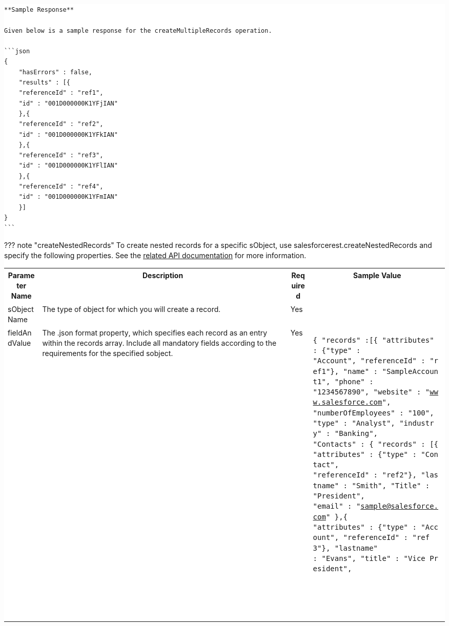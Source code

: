     **Sample Response**

    Given below is a sample response for the createMultipleRecords operation.

    ```json
    {
        "hasErrors" : false,
        "results" : [{
        "referenceId" : "ref1",
        "id" : "001D000000K1YFjIAN"
        },{
        "referenceId" : "ref2",
        "id" : "001D000000K1YFkIAN"
        },{
        "referenceId" : "ref3",
        "id" : "001D000000K1YFlIAN"
        },{
        "referenceId" : "ref4",
        "id" : "001D000000K1YFmIAN"     
        }]
    }
    ```

??? note "createNestedRecords"
    To create nested records for a specific sObject, use salesforcerest.createNestedRecords and specify the following properties. See the [related API documentation](https://developer.salesforce.com/docs/atlas.en-us.198.0.api_rest.meta/api_rest/dome_composite_sobject_tree_create.htm) for more information.
    <table>
        <tr>
            <th>Parameter Name</th>
            <th>Description</th>
            <th>Required</th>
            <th>Sample Value</th>
        </tr>
        <tr>
            <td>sObjectName</td>
            <td>The type of object for which you will create a record.</td>
            <td>Yes</td>
            <td></td>
        </tr>
        <tr>
            <td>fieldAndValue</td>
            <td>The .json format property, which specifies each record as an entry within the records array. Include all mandatory fields according to the requirements for the specified sobject.</td>
            <td>Yes</td>
            <td><pre>{
    "records" :[{
        "attributes" : {"type" : "Account", "referenceId" : "ref1"},
        "name" : "SampleAccount1",
        "phone" : "1234567890",
        "website" : "www.salesforce.com",
        "numberOfEmployees" : "100",
        "type" : "Analyst",
        "industry" : "Banking",
        "Contacts" : {
          "records" : [{
            "attributes" : {"type" : "Contact", "referenceId" : "ref2"},
            "lastname" : "Smith",
            "Title" : "President",
            "email" : "sample@salesforce.com"
          },{
            "attributes" : {"type" : "Account", "referenceId" : "ref3"},
            "lastname" : "Evans",
            "title" : "Vice President",